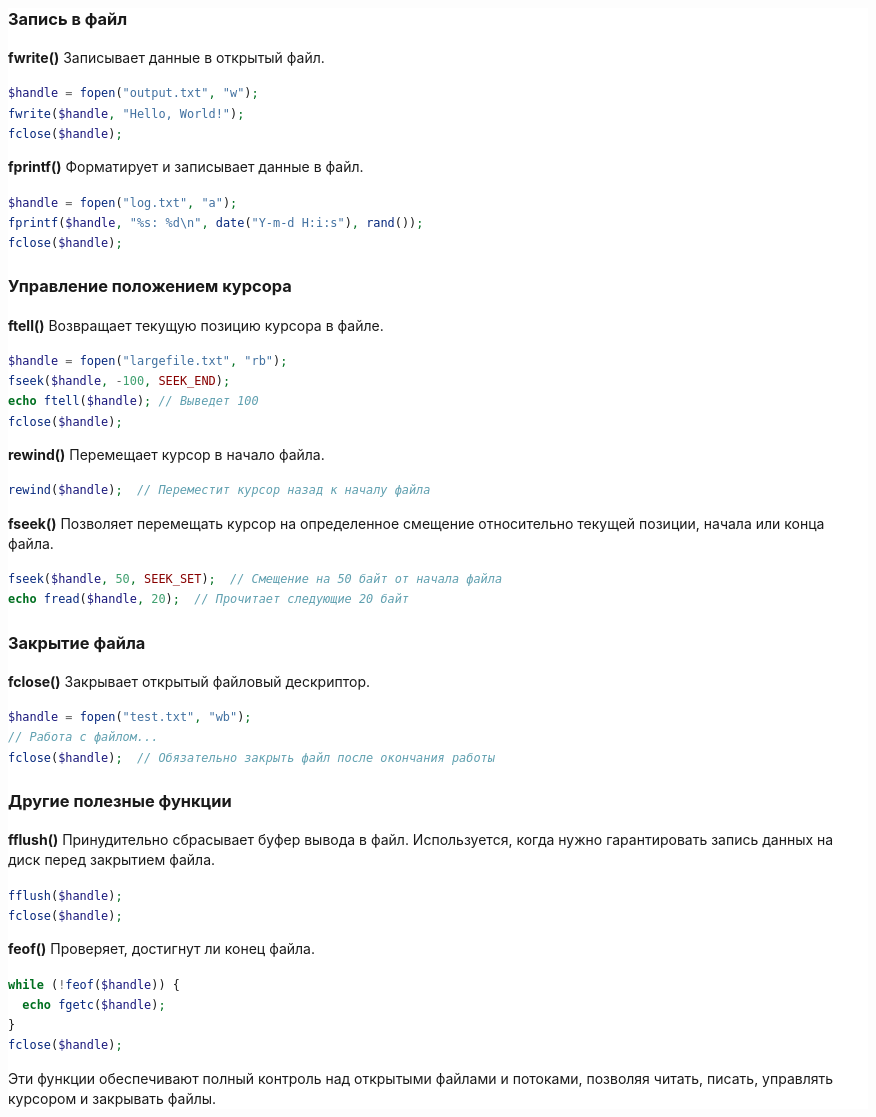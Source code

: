 ### Запись в файл
**fwrite()** Записывает данные в открытый файл.

```php
$handle = fopen("output.txt", "w");
fwrite($handle, "Hello, World!");
fclose($handle);
```

**fprintf()** Форматирует и записывает данные в файл.

```php
$handle = fopen("log.txt", "a");
fprintf($handle, "%s: %d\n", date("Y-m-d H:i:s"), rand());
fclose($handle);
```

### Управление положением курсора
**ftell()** Возвращает текущую позицию курсора в файле.

```php
$handle = fopen("largefile.txt", "rb");
fseek($handle, -100, SEEK_END);
echo ftell($handle); // Выведет 100
fclose($handle);
```

**rewind()** Перемещает курсор в начало файла.

```php
rewind($handle);  // Переместит курсор назад к началу файла
```

**fseek()** Позволяет перемещать курсор на определенное смещение относительно текущей позиции, начала или конца файла.

   ```php
   fseek($handle, 50, SEEK_SET);  // Смещение на 50 байт от начала файла
   echo fread($handle, 20);  // Прочитает следующие 20 байт
   ```

### Закрытие файла
**fclose()** Закрывает открытый файловый дескриптор.

```php
$handle = fopen("test.txt", "wb");
// Работа с файлом...
fclose($handle);  // Обязательно закрыть файл после окончания работы
```

### Другие полезные функции
**fflush()** Принудительно сбрасывает буфер вывода в файл. Используется, когда нужно гарантировать запись данных на диск перед закрытием файла.

```php
fflush($handle);
fclose($handle);
```

**feof()** Проверяет, достигнут ли конец файла.

```php
while (!feof($handle)) {
  echo fgetc($handle);
}
fclose($handle);
```

Эти функции обеспечивают полный контроль над открытыми файлами и потоками, позволяя читать, писать, управлять курсором и закрывать файлы.
